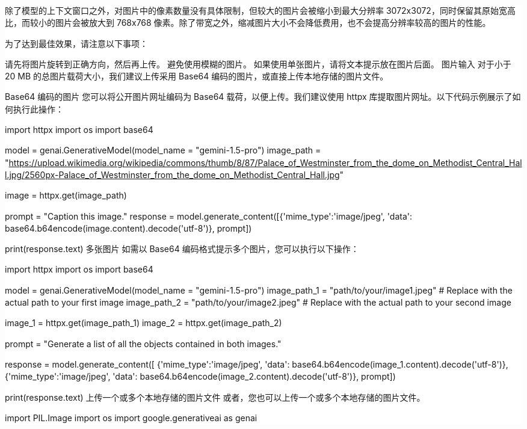 除了模型的上下文窗口之外，对图片中的像素数量没有具体限制，但较大的图片会被缩小到最大分辨率 3072x3072，同时保留其原始宽高比，而较小的图片会被放大到 768x768 像素。除了带宽之外，缩减图片大小不会降低费用，也不会提高分辨率较高的图片的性能。

为了达到最佳效果，请注意以下事项：

请先将图片旋转到正确方向，然后再上传。
避免使用模糊的图片。
如果使用单张图片，请将文本提示放在图片后面。
图片输入
对于小于 20 MB 的总图片载荷大小，我们建议上传采用 Base64 编码的图片，或直接上传本地存储的图片文件。

Base64 编码的图片
您可以将公开图片网址编码为 Base64 载荷，以便上传。我们建议使用 httpx 库提取图片网址。以下代码示例展示了如何执行此操作：


import httpx
import os
import base64

model = genai.GenerativeModel(model_name = "gemini-1.5-pro")
image_path = "https://upload.wikimedia.org/wikipedia/commons/thumb/8/87/Palace_of_Westminster_from_the_dome_on_Methodist_Central_Hall.jpg/2560px-Palace_of_Westminster_from_the_dome_on_Methodist_Central_Hall.jpg"

image = httpx.get(image_path)

prompt = "Caption this image."
response = model.generate_content([{'mime_type':'image/jpeg', 'data': base64.b64encode(image.content).decode('utf-8')}, prompt])

print(response.text)
多张图片
如需以 Base64 编码格式提示多个图片，您可以执行以下操作：


import httpx
import os
import base64

model = genai.GenerativeModel(model_name = "gemini-1.5-pro")
image_path_1 = "path/to/your/image1.jpeg"  # Replace with the actual path to your first image
image_path_2 = "path/to/your/image2.jpeg" # Replace with the actual path to your second image

image_1 = httpx.get(image_path_1)
image_2 = httpx.get(image_path_2)

prompt = "Generate a list of all the objects contained in both images."

response = model.generate_content([
{'mime_type':'image/jpeg', 'data': base64.b64encode(image_1.content).decode('utf-8')},
{'mime_type':'image/jpeg', 'data': base64.b64encode(image_2.content).decode('utf-8')}, prompt])

print(response.text)
上传一个或多个本地存储的图片文件
或者，您也可以上传一个或多个本地存储的图片文件。


import PIL.Image
import os
import google.generativeai as genai
